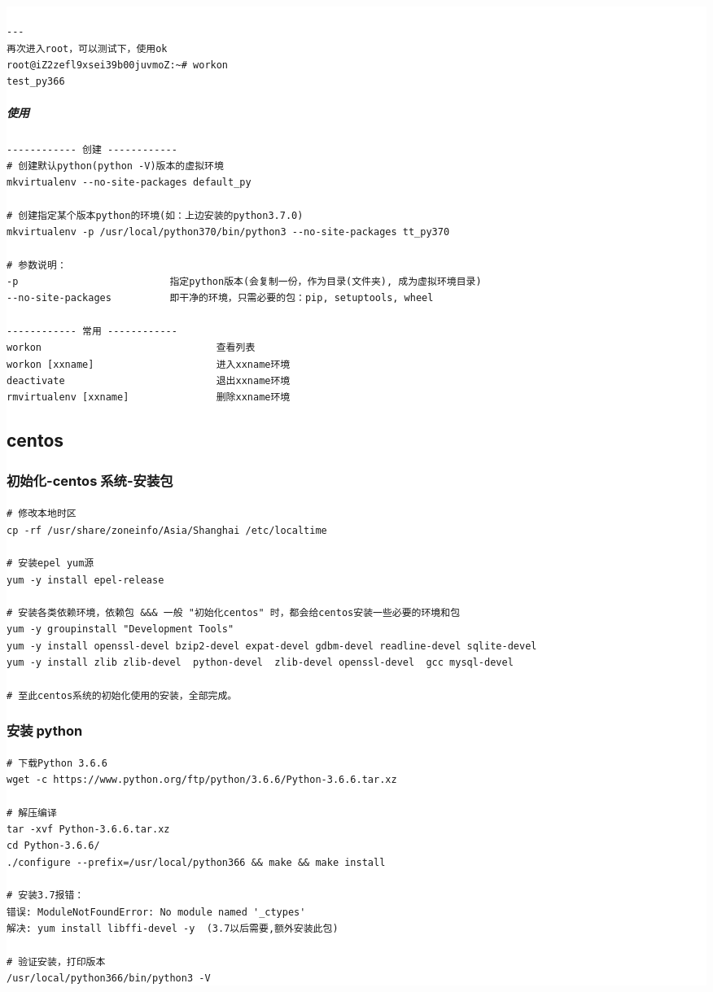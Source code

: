 ```

---
再次进入root，可以测试下，使用ok
root@iZ2zefl9xsei39b00juvmoZ:~# workon
test_py366
```

##### 使用

```
------------ 创建 ------------
# 创建默认python(python -V)版本的虚拟环境
mkvirtualenv --no-site-packages default_py

# 创建指定某个版本python的环境(如：上边安装的python3.7.0)
mkvirtualenv -p /usr/local/python370/bin/python3 --no-site-packages tt_py370

# 参数说明：
-p                          指定python版本(会复制一份，作为目录(文件夹), 成为虚拟环境目录)
--no-site-packages          即干净的环境，只需必要的包：pip, setuptools, wheel

------------ 常用 ------------
workon                              查看列表
workon [xxname]                     进入xxname环境
deactivate                          退出xxname环境
rmvirtualenv [xxname]               删除xxname环境
```

## centos

### 初始化-centos 系统-安装包

```
# 修改本地时区
cp -rf /usr/share/zoneinfo/Asia/Shanghai /etc/localtime

# 安装epel yum源
yum -y install epel-release

# 安装各类依赖环境，依赖包 &&& 一般 "初始化centos" 时，都会给centos安装一些必要的环境和包
yum -y groupinstall "Development Tools"
yum -y install openssl-devel bzip2-devel expat-devel gdbm-devel readline-devel sqlite-devel
yum -y install zlib zlib-devel  python-devel  zlib-devel openssl-devel  gcc mysql-devel

# 至此centos系统的初始化使用的安装，全部完成。
```

### 安装 python

```
# 下载Python 3.6.6
wget -c https://www.python.org/ftp/python/3.6.6/Python-3.6.6.tar.xz

# 解压编译
tar -xvf Python-3.6.6.tar.xz
cd Python-3.6.6/
./configure --prefix=/usr/local/python366 && make && make install

# 安装3.7报错：
错误: ModuleNotFoundError: No module named '_ctypes'
解决: yum install libffi-devel -y  (3.7以后需要,额外安装此包)

# 验证安装，打印版本
/usr/local/python366/bin/python3 -V
```